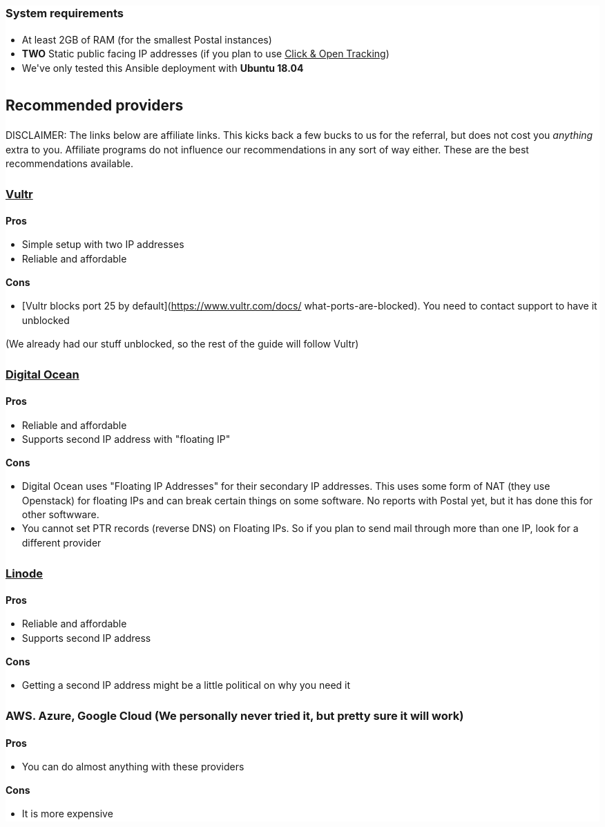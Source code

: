 ### System requirements
* At least 2GB of RAM (for the smallest Postal instances)
* **TWO** Static public facing IP addresses (if you plan to use [Click & Open Tracking](https://github.com/atech/postal/wiki/Click-&-Open-Tracking))
* We've only tested this Ansible deployment with **Ubuntu 18.04**

## Recommended providers
DISCLAIMER: The links below are affiliate links. This kicks back a few bucks to us for the referral, but does not cost you *anything* extra to you. Affiliate programs do not influence our recommendations in any sort of way either. These are the best recommendations available.

### [Vultr](https://www.vultr.com/?ref=7093917)
**Pros**
* Simple setup with two IP addresses
* Reliable and affordable

**Cons**
* [Vultr blocks port 25 by default](https://www.vultr.com/docs/
what-ports-are-blocked). You need to contact support to have it unblocked

(We already had our stuff unblocked, so the rest of the guide will follow Vultr)

### [Digital Ocean](https://m.do.co/c/f3bad4b927ca)
**Pros**
* Reliable and affordable
* Supports second IP address with "floating IP"

**Cons**
* Digital Ocean uses "Floating IP Addresses" for their secondary IP addresses. This uses some form of NAT (they use Openstack) for floating IPs and can break certain things on some software. No reports with Postal yet, but it has done this for other softwware.
* You cannot set PTR records (reverse DNS) on Floating IPs. So if you plan to send mail through more than one IP, look for a different provider

### [Linode](https://www.linode.com/?r=5a1b585e4eb919d3d89ad242bd1bb2924754c444)
**Pros**
* Reliable and affordable
* Supports second IP address

**Cons**
* Getting a second IP address might be a little political on why you need it

### AWS. Azure, Google Cloud (We personally never tried it, but pretty sure it will work)
**Pros**
* You can do almost anything with these providers

**Cons**
* It is more expensive
